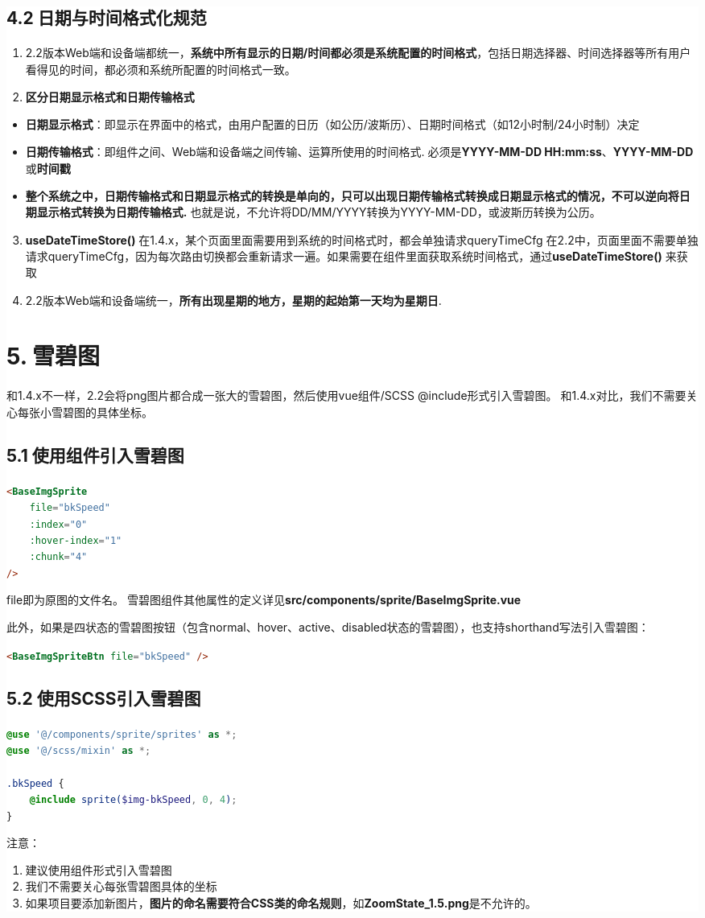 ## 4.2 日期与时间格式化规范
1. 2.2版本Web端和设备端都统一，**系统中所有显示的日期/时间都必须是系统配置的时间格式**，包括日期选择器、时间选择器等所有用户看得见的时间，都必须和系统所配置的时间格式一致。
>
2. **区分日期显示格式和日期传输格式**
- **日期显示格式**：即显示在界面中的格式，由用户配置的日历（如公历/波斯历）、日期时间格式（如12小时制/24小时制）决定
>
- **日期传输格式**：即组件之间、Web端和设备端之间传输、运算所使用的时间格式. 必须是**YYYY-MM-DD HH:mm:ss**、**YYYY-MM-DD**或**时间戳**
>
- **整个系统之中，日期传输格式和日期显示格式的转换是单向的，只可以出现日期传输格式转换成日期显示格式的情况，不可以逆向将日期显示格式转换为日期传输格式.**
也就是说，不允许将DD/MM/YYYY转换为YYYY-MM-DD，或波斯历转换为公历。
>
3. **useDateTimeStore()**
在1.4.x，某个页面里面需要用到系统的时间格式时，都会单独请求queryTimeCfg
在2.2中，页面里面不需要单独请求queryTimeCfg，因为每次路由切换都会重新请求一遍。如果需要在组件里面获取系统时间格式，通过**useDateTimeStore()** 来获取

4. 2.2版本Web端和设备端统一，**所有出现星期的地方，星期的起始第一天均为星期日**.

# 5. 雪碧图

和1.4.x不一样，2.2会将png图片都合成一张大的雪碧图，然后使用vue组件/SCSS @include形式引入雪碧图。
和1.4.x对比，我们不需要关心每张小雪碧图的具体坐标。

## 5.1 使用组件引入雪碧图
```html
<BaseImgSprite
    file="bkSpeed"
    :index="0"
    :hover-index="1"
    :chunk="4"
/>
```
file即为原图的文件名。
雪碧图组件其他属性的定义详见**src/components/sprite/BaseImgSprite.vue**

此外，如果是四状态的雪碧图按钮（包含normal、hover、active、disabled状态的雪碧图），也支持shorthand写法引入雪碧图：
```html
<BaseImgSpriteBtn file="bkSpeed" />
```

## 5.2 使用SCSS引入雪碧图
```scss
@use '@/components/sprite/sprites' as *;
@use '@/scss/mixin' as *;

.bkSpeed {
    @include sprite($img-bkSpeed, 0, 4);
}
```

注意：
1. 建议使用组件形式引入雪碧图
2. 我们不需要关心每张雪碧图具体的坐标
3. 如果项目要添加新图片，**图片的命名需要符合CSS类的命名规则**，如**ZoomState_1.5.png**是不允许的。
